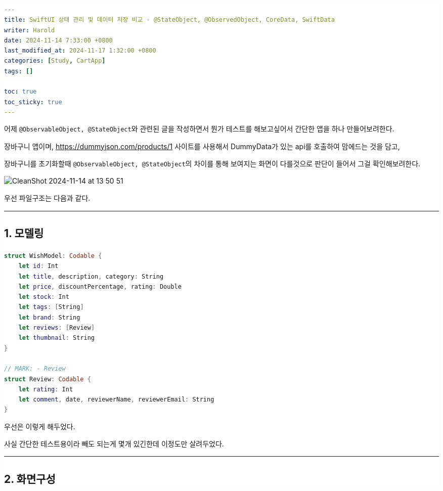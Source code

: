 ```yaml
---
title: SwiftUI 상태 관리 및 데이터 저장 비교 - @StateObject, @ObservedObject, CoreData, SwiftData
writer: Harold
date: 2024-11-14 7:33:00 +0800
last_modified_at: 2024-11-17 1:32:00 +0800
categories: [Study, CartApp]
tags: []

toc: true
toc_sticky: true
---
```


어제 `@ObservableObject, @StateObject`와 관련된 글을 작성하면서 뭔가 테스트를 해보고싶어서 간단한 앱을 하나 만들어보려한다.

장바구니 앱이며, https://dummyjson.com/products/1 사이트를 사용해서 DummyData가 있는 api를 호출하여 맘에드는 것을 담고,

장바구니를 초기화할때 `@ObservableObject, @StateObject`의 차이를 통해 보여지는 화면이 다를것으로 판단이 들어서 그걸 확인해보려한다.

![CleanShot 2024-11-14 at 13 50 51](https://github.com/user-attachments/assets/22335a71-35b8-4133-a917-a79cd0d38b2a)

우선 파일구조는 다음과 같다.

---

## 1. 모델링

```swift
struct WishModel: Codable {
    let id: Int
    let title, description, category: String
    let price, discountPercentage, rating: Double
    let stock: Int
    let tags: [String]
    let brand: String
    let reviews: [Review]
    let thumbnail: String
}

// MARK: - Review
struct Review: Codable {
    let rating: Int
    let comment, date, reviewerName, reviewerEmail: String
}
```

우선은 이렇게 해두었다.

사실 간단한 테스트용이라 빼도 되는게 몇개 있긴한데 이정도만 살려두었다.

---

## 2. 화면구성
